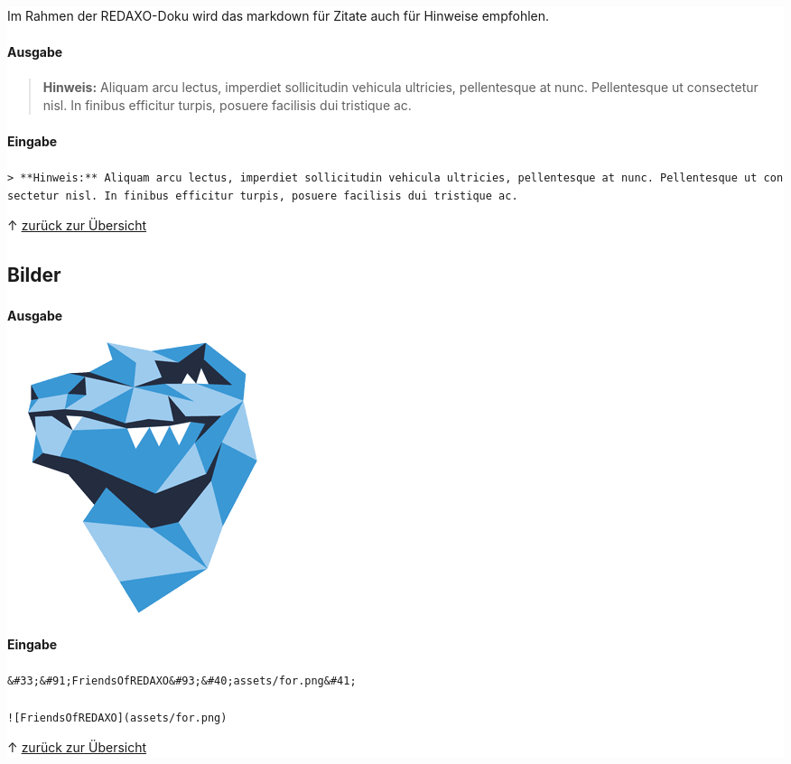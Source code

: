 Im Rahmen der REDAXO-Doku wird das markdown für Zitate auch für Hinweise empfohlen.

#### Ausgabe 

> **Hinweis:** Aliquam arcu lectus, imperdiet sollicitudin vehicula ultricies, pellentesque at nunc. Pellentesque ut consectetur nisl. In finibus efficitur turpis, posuere facilisis dui tristique ac.


#### Eingabe

    > **Hinweis:** Aliquam arcu lectus, imperdiet sollicitudin vehicula ultricies, pellentesque at nunc. Pellentesque ut consectetur nisl. In finibus efficitur turpis, posuere facilisis dui tristique ac.



&uarr; [zurück zur Übersicht](#top)



<a name="images"></a>
## Bilder

 #### Ausgabe

![FriendsOfREDAXO](assets/for.png)


 #### Eingabe

	&#33;&#91;FriendsOfREDAXO&#93;&#40;assets/for.png&#41;
	
	![FriendsOfREDAXO](assets/for.png)



&uarr; [zurück zur Übersicht](#top)
